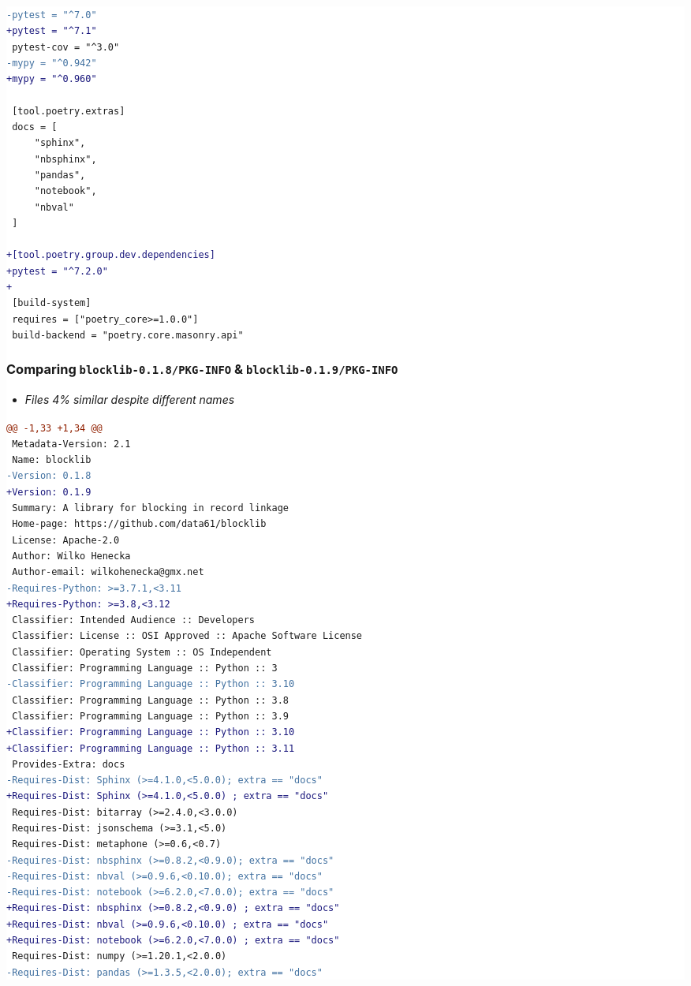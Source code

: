 ```diff
-pytest = "^7.0"
+pytest = "^7.1"
 pytest-cov = "^3.0"
-mypy = "^0.942"
+mypy = "^0.960"
 
 [tool.poetry.extras]
 docs = [
     "sphinx",
     "nbsphinx",
     "pandas",
     "notebook",
     "nbval"
 ]
 
+[tool.poetry.group.dev.dependencies]
+pytest = "^7.2.0"
+
 [build-system]
 requires = ["poetry_core>=1.0.0"]
 build-backend = "poetry.core.masonry.api"
```

### Comparing `blocklib-0.1.8/PKG-INFO` & `blocklib-0.1.9/PKG-INFO`

 * *Files 4% similar despite different names*

```diff
@@ -1,33 +1,34 @@
 Metadata-Version: 2.1
 Name: blocklib
-Version: 0.1.8
+Version: 0.1.9
 Summary: A library for blocking in record linkage
 Home-page: https://github.com/data61/blocklib
 License: Apache-2.0
 Author: Wilko Henecka
 Author-email: wilkohenecka@gmx.net
-Requires-Python: >=3.7.1,<3.11
+Requires-Python: >=3.8,<3.12
 Classifier: Intended Audience :: Developers
 Classifier: License :: OSI Approved :: Apache Software License
 Classifier: Operating System :: OS Independent
 Classifier: Programming Language :: Python :: 3
-Classifier: Programming Language :: Python :: 3.10
 Classifier: Programming Language :: Python :: 3.8
 Classifier: Programming Language :: Python :: 3.9
+Classifier: Programming Language :: Python :: 3.10
+Classifier: Programming Language :: Python :: 3.11
 Provides-Extra: docs
-Requires-Dist: Sphinx (>=4.1.0,<5.0.0); extra == "docs"
+Requires-Dist: Sphinx (>=4.1.0,<5.0.0) ; extra == "docs"
 Requires-Dist: bitarray (>=2.4.0,<3.0.0)
 Requires-Dist: jsonschema (>=3.1,<5.0)
 Requires-Dist: metaphone (>=0.6,<0.7)
-Requires-Dist: nbsphinx (>=0.8.2,<0.9.0); extra == "docs"
-Requires-Dist: nbval (>=0.9.6,<0.10.0); extra == "docs"
-Requires-Dist: notebook (>=6.2.0,<7.0.0); extra == "docs"
+Requires-Dist: nbsphinx (>=0.8.2,<0.9.0) ; extra == "docs"
+Requires-Dist: nbval (>=0.9.6,<0.10.0) ; extra == "docs"
+Requires-Dist: notebook (>=6.2.0,<7.0.0) ; extra == "docs"
 Requires-Dist: numpy (>=1.20.1,<2.0.0)
-Requires-Dist: pandas (>=1.3.5,<2.0.0); extra == "docs"
```